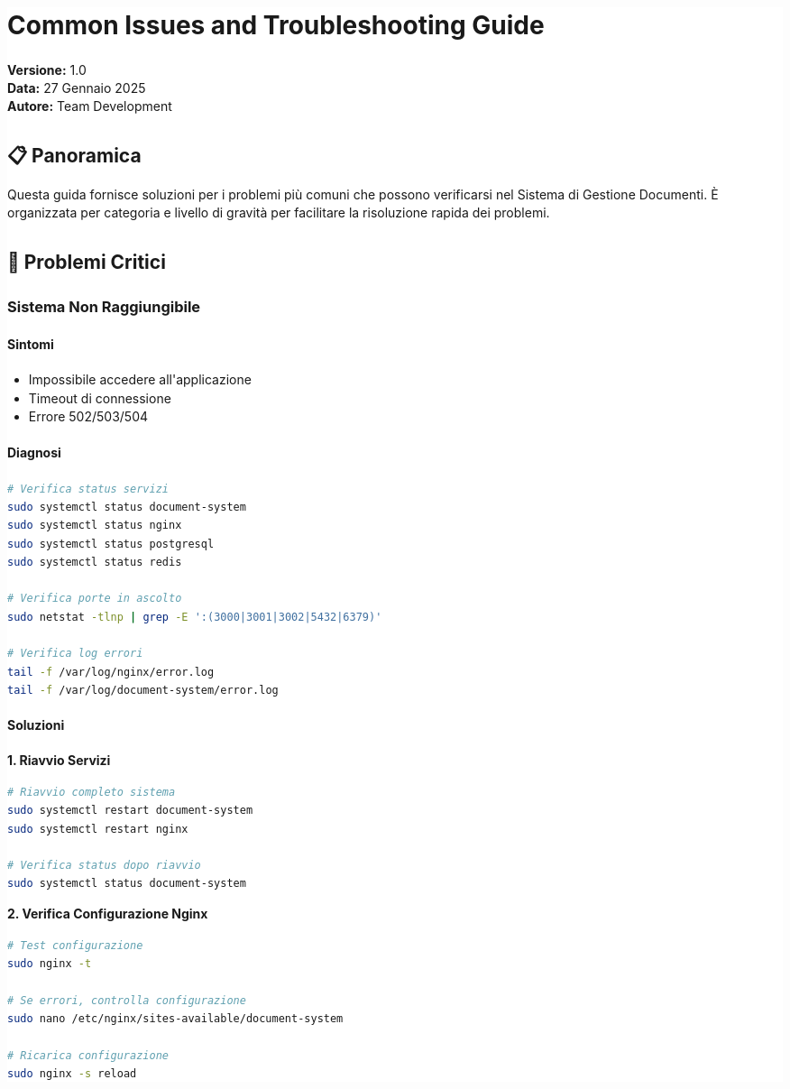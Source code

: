 # Common Issues and Troubleshooting Guide

**Versione:** 1.0  
**Data:** 27 Gennaio 2025  
**Autore:** Team Development

## 📋 Panoramica

Questa guida fornisce soluzioni per i problemi più comuni che possono verificarsi nel Sistema di Gestione Documenti. È organizzata per categoria e livello di gravità per facilitare la risoluzione rapida dei problemi.

## 🚨 Problemi Critici

### Sistema Non Raggiungibile

#### Sintomi
- Impossibile accedere all'applicazione
- Timeout di connessione
- Errore 502/503/504

#### Diagnosi
```bash
# Verifica status servizi
sudo systemctl status document-system
sudo systemctl status nginx
sudo systemctl status postgresql
sudo systemctl status redis

# Verifica porte in ascolto
sudo netstat -tlnp | grep -E ':(3000|3001|3002|5432|6379)'

# Verifica log errori
tail -f /var/log/nginx/error.log
tail -f /var/log/document-system/error.log
```

#### Soluzioni

**1. Riavvio Servizi**
```bash
# Riavvio completo sistema
sudo systemctl restart document-system
sudo systemctl restart nginx

# Verifica status dopo riavvio
sudo systemctl status document-system
```

**2. Verifica Configurazione Nginx**
```bash
# Test configurazione
sudo nginx -t

# Se errori, controlla configurazione
sudo nano /etc/nginx/sites-available/document-system

# Ricarica configurazione
sudo nginx -s reload
```
